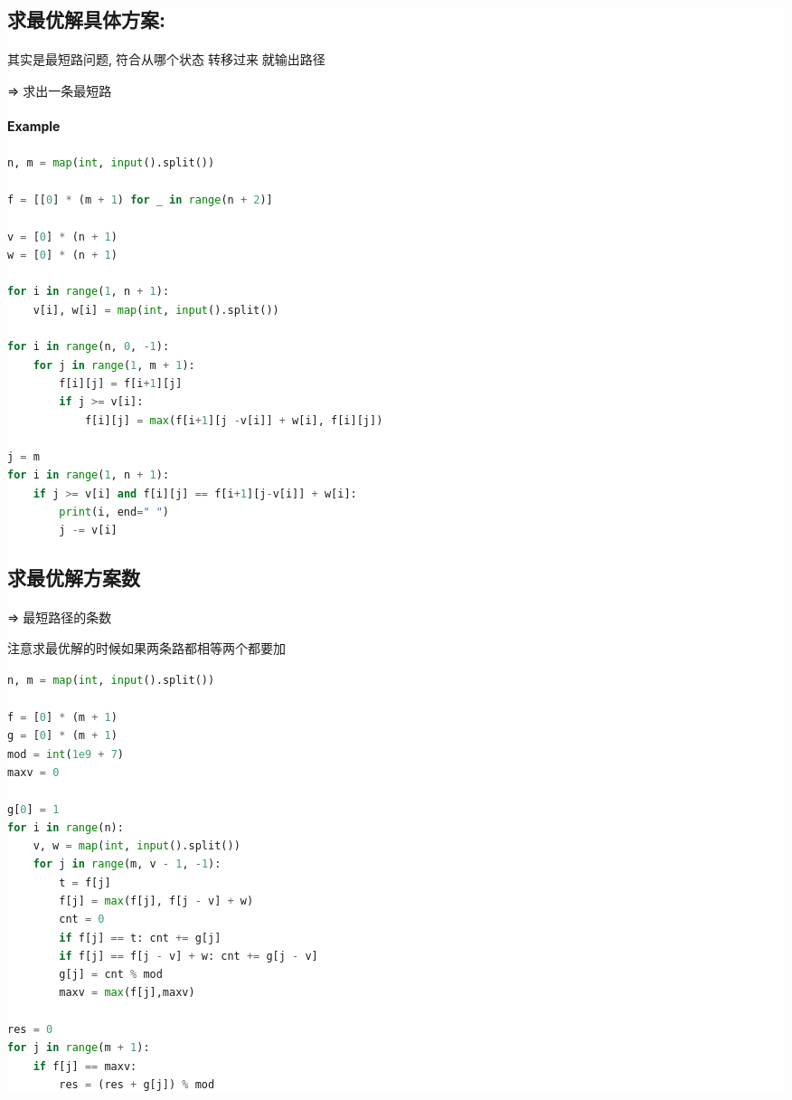 

## 求最优解具体方案:

其实是最短路问题, 符合从哪个状态 转移过来 就输出路径

=> 求出一条最短路

#### Example

```python
n, m = map(int, input().split())

f = [[0] * (m + 1) for _ in range(n + 2)]

v = [0] * (n + 1)
w = [0] * (n + 1)

for i in range(1, n + 1):
    v[i], w[i] = map(int, input().split())
    
for i in range(n, 0, -1):
    for j in range(1, m + 1):
        f[i][j] = f[i+1][j]
        if j >= v[i]:
            f[i][j] = max(f[i+1][j -v[i]] + w[i], f[i][j])

j = m 
for i in range(1, n + 1):
    if j >= v[i] and f[i][j] == f[i+1][j-v[i]] + w[i]:
        print(i, end=" ")
        j -= v[i]

```



## 求最优解方案数

=> 最短路径的条数

注意求最优解的时候如果两条路都相等两个都要加

```python
n, m = map(int, input().split())

f = [0] * (m + 1)
g = [0] * (m + 1)
mod = int(1e9 + 7)
maxv = 0

g[0] = 1
for i in range(n):
    v, w = map(int, input().split())
    for j in range(m, v - 1, -1):
        t = f[j]
        f[j] = max(f[j], f[j - v] + w)
        cnt = 0
        if f[j] == t: cnt += g[j]
        if f[j] == f[j - v] + w: cnt += g[j - v]
        g[j] = cnt % mod
        maxv = max(f[j],maxv)
        
res = 0
for j in range(m + 1):
    if f[j] == maxv:
        res = (res + g[j]) % mod
```